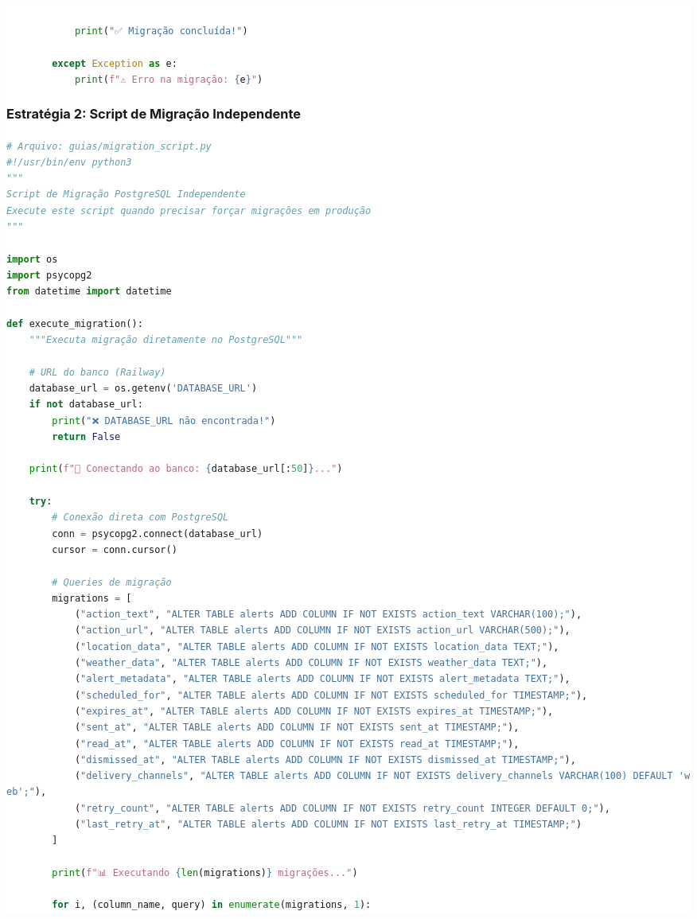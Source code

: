 ```python
            
            print("✅ Migração concluída!")
            
        except Exception as e:
            print(f"⚠️ Erro na migração: {e}")
```

### **Estratégia 2: Script de Migração Independente**

```python
# Arquivo: guias/migration_script.py
#!/usr/bin/env python3
"""
Script de Migração PostgreSQL Independente
Execute este script quando precisar forçar migrações em produção
"""

import os
import psycopg2
from datetime import datetime

def execute_migration():
    """Executa migração diretamente no PostgreSQL"""
    
    # URL do banco (Railway)
    database_url = os.getenv('DATABASE_URL')
    if not database_url:
        print("❌ DATABASE_URL não encontrada!")
        return False
    
    print(f"🔗 Conectando ao banco: {database_url[:50]}...")
    
    try:
        # Conexão direta com PostgreSQL
        conn = psycopg2.connect(database_url)
        cursor = conn.cursor()
        
        # Queries de migração
        migrations = [
            ("action_text", "ALTER TABLE alerts ADD COLUMN IF NOT EXISTS action_text VARCHAR(100);"),
            ("action_url", "ALTER TABLE alerts ADD COLUMN IF NOT EXISTS action_url VARCHAR(500);"),
            ("location_data", "ALTER TABLE alerts ADD COLUMN IF NOT EXISTS location_data TEXT;"),
            ("weather_data", "ALTER TABLE alerts ADD COLUMN IF NOT EXISTS weather_data TEXT;"),
            ("alert_metadata", "ALTER TABLE alerts ADD COLUMN IF NOT EXISTS alert_metadata TEXT;"),
            ("scheduled_for", "ALTER TABLE alerts ADD COLUMN IF NOT EXISTS scheduled_for TIMESTAMP;"),
            ("expires_at", "ALTER TABLE alerts ADD COLUMN IF NOT EXISTS expires_at TIMESTAMP;"),
            ("sent_at", "ALTER TABLE alerts ADD COLUMN IF NOT EXISTS sent_at TIMESTAMP;"),
            ("read_at", "ALTER TABLE alerts ADD COLUMN IF NOT EXISTS read_at TIMESTAMP;"),
            ("dismissed_at", "ALTER TABLE alerts ADD COLUMN IF NOT EXISTS dismissed_at TIMESTAMP;"),
            ("delivery_channels", "ALTER TABLE alerts ADD COLUMN IF NOT EXISTS delivery_channels VARCHAR(100) DEFAULT 'web';"),
            ("retry_count", "ALTER TABLE alerts ADD COLUMN IF NOT EXISTS retry_count INTEGER DEFAULT 0;"),
            ("last_retry_at", "ALTER TABLE alerts ADD COLUMN IF NOT EXISTS last_retry_at TIMESTAMP;")
        ]
        
        print(f"📊 Executando {len(migrations)} migrações...")
        
        for i, (column_name, query) in enumerate(migrations, 1):
```